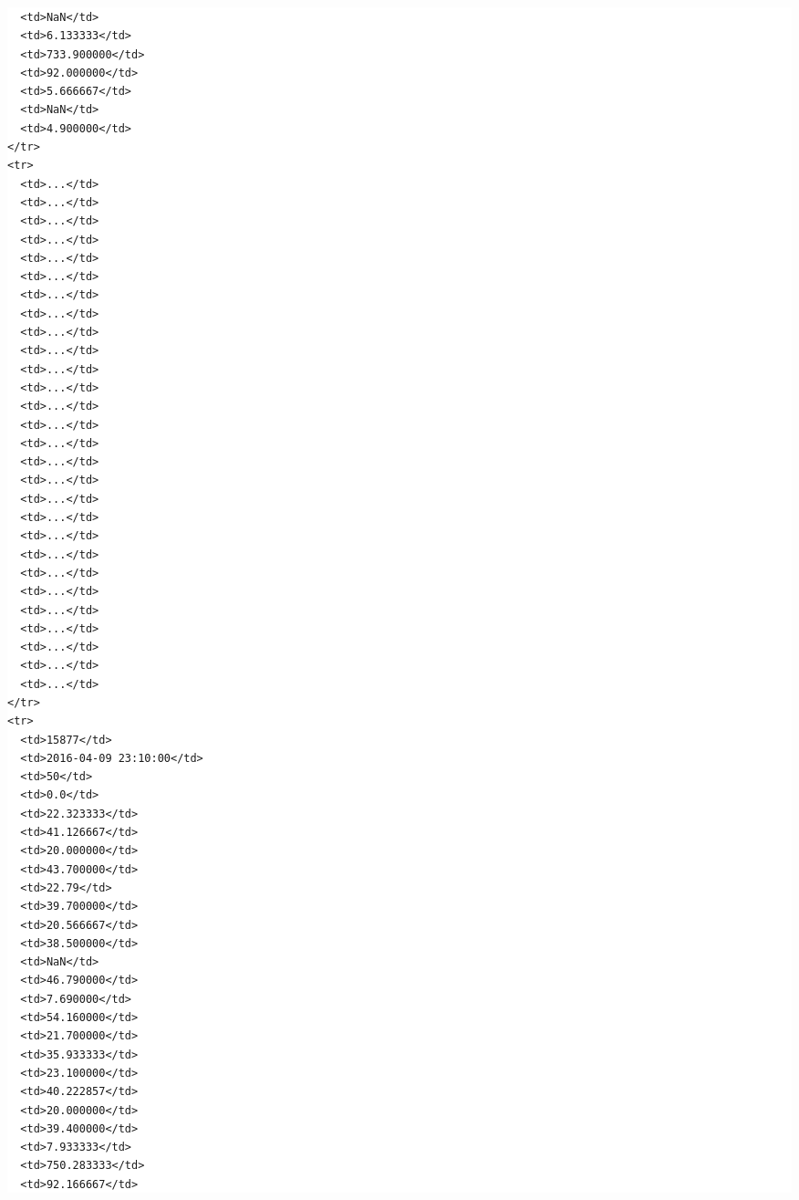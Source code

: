       <td>NaN</td>
      <td>6.133333</td>
      <td>733.900000</td>
      <td>92.000000</td>
      <td>5.666667</td>
      <td>NaN</td>
      <td>4.900000</td>
    </tr>
    <tr>
      <td>...</td>
      <td>...</td>
      <td>...</td>
      <td>...</td>
      <td>...</td>
      <td>...</td>
      <td>...</td>
      <td>...</td>
      <td>...</td>
      <td>...</td>
      <td>...</td>
      <td>...</td>
      <td>...</td>
      <td>...</td>
      <td>...</td>
      <td>...</td>
      <td>...</td>
      <td>...</td>
      <td>...</td>
      <td>...</td>
      <td>...</td>
      <td>...</td>
      <td>...</td>
      <td>...</td>
      <td>...</td>
      <td>...</td>
      <td>...</td>
      <td>...</td>
    </tr>
    <tr>
      <td>15877</td>
      <td>2016-04-09 23:10:00</td>
      <td>50</td>
      <td>0.0</td>
      <td>22.323333</td>
      <td>41.126667</td>
      <td>20.000000</td>
      <td>43.700000</td>
      <td>22.79</td>
      <td>39.700000</td>
      <td>20.566667</td>
      <td>38.500000</td>
      <td>NaN</td>
      <td>46.790000</td>
      <td>7.690000</td>
      <td>54.160000</td>
      <td>21.700000</td>
      <td>35.933333</td>
      <td>23.100000</td>
      <td>40.222857</td>
      <td>20.000000</td>
      <td>39.400000</td>
      <td>7.933333</td>
      <td>750.283333</td>
      <td>92.166667</td>